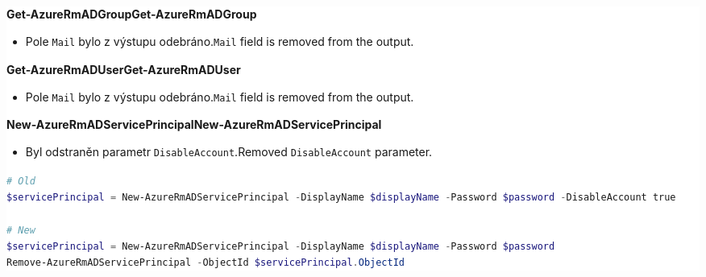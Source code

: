 <span data-ttu-id="41b8e-248">**Get-AzureRmADGroup**</span><span class="sxs-lookup"><span data-stu-id="41b8e-248">**Get-AzureRmADGroup**</span></span>
- <span data-ttu-id="41b8e-249">Pole `Mail` bylo z výstupu odebráno.</span><span class="sxs-lookup"><span data-stu-id="41b8e-249">`Mail` field is removed from the output.</span></span>

<span data-ttu-id="41b8e-250">**Get-AzureRmADUser**</span><span class="sxs-lookup"><span data-stu-id="41b8e-250">**Get-AzureRmADUser**</span></span>
- <span data-ttu-id="41b8e-251">Pole `Mail` bylo z výstupu odebráno.</span><span class="sxs-lookup"><span data-stu-id="41b8e-251">`Mail` field is removed from the output.</span></span>

<span data-ttu-id="41b8e-252">**New-AzureRmADServicePrincipal**</span><span class="sxs-lookup"><span data-stu-id="41b8e-252">**New-AzureRmADServicePrincipal**</span></span>
- <span data-ttu-id="41b8e-253">Byl odstraněn parametr `DisableAccount`.</span><span class="sxs-lookup"><span data-stu-id="41b8e-253">Removed `DisableAccount` parameter.</span></span>

```powershell
# Old
$servicePrincipal = New-AzureRmADServicePrincipal -DisplayName $displayName -Password $password -DisableAccount true

# New
$servicePrincipal = New-AzureRmADServicePrincipal -DisplayName $displayName -Password $password
Remove-AzureRmADServicePrincipal -ObjectId $servicePrincipal.ObjectId
```